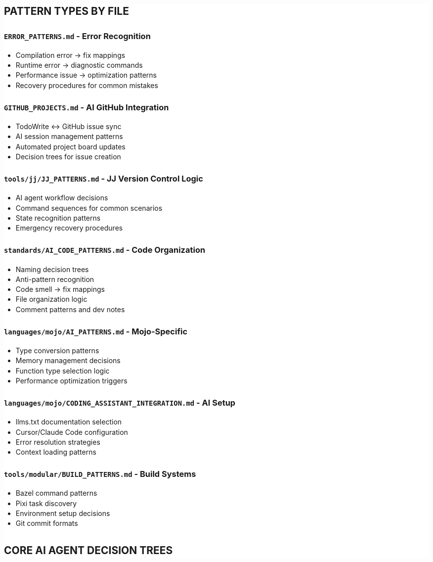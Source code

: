## PATTERN TYPES BY FILE

### `ERROR_PATTERNS.md` - Error Recognition
- Compilation error → fix mappings
- Runtime error → diagnostic commands  
- Performance issue → optimization patterns
- Recovery procedures for common mistakes

### `GITHUB_PROJECTS.md` - AI GitHub Integration
- TodoWrite ↔ GitHub issue sync
- AI session management patterns
- Automated project board updates
- Decision trees for issue creation

### `tools/jj/JJ_PATTERNS.md` - JJ Version Control Logic
- AI agent workflow decisions
- Command sequences for common scenarios
- State recognition patterns
- Emergency recovery procedures

### `standards/AI_CODE_PATTERNS.md` - Code Organization  
- Naming decision trees
- Anti-pattern recognition  
- Code smell → fix mappings
- File organization logic
- Comment patterns and dev notes

### `languages/mojo/AI_PATTERNS.md` - Mojo-Specific
- Type conversion patterns
- Memory management decisions
- Function type selection logic
- Performance optimization triggers

### `languages/mojo/CODING_ASSISTANT_INTEGRATION.md` - AI Setup
- llms.txt documentation selection
- Cursor/Claude Code configuration
- Error resolution strategies
- Context loading patterns

### `tools/modular/BUILD_PATTERNS.md` - Build Systems
- Bazel command patterns
- Pixi task discovery
- Environment setup decisions
- Git commit formats

## CORE AI AGENT DECISION TREES

